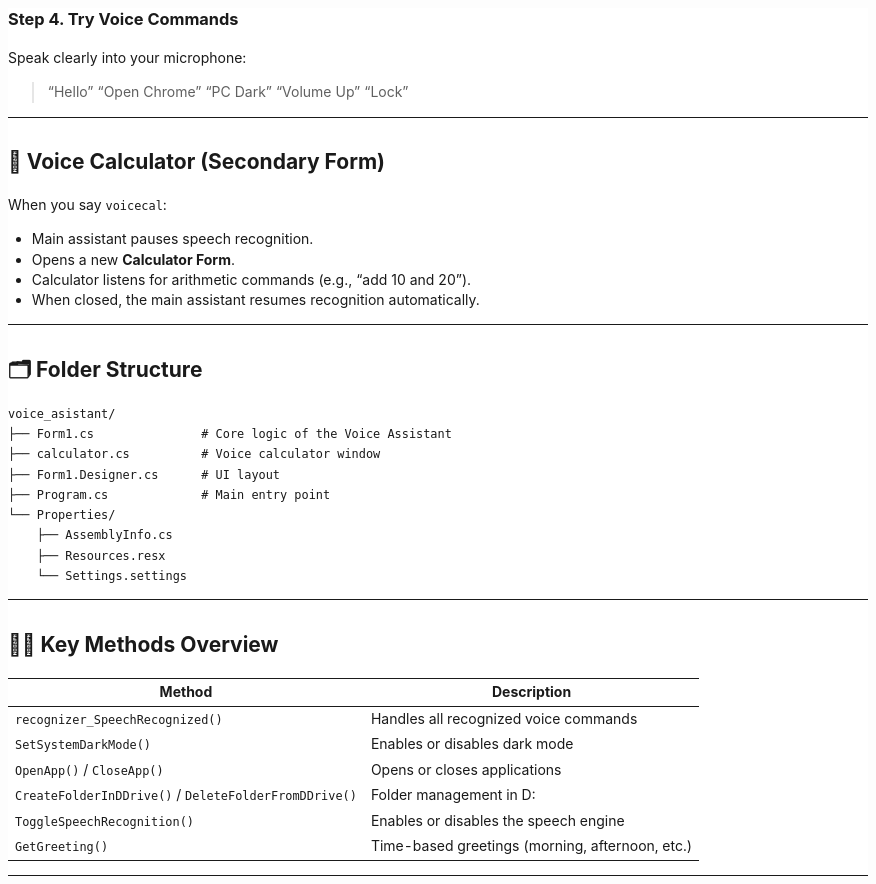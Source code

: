 ### Step 4. Try Voice Commands

Speak clearly into your microphone:

> “Hello”
> “Open Chrome”
> “PC Dark”
> “Volume Up”
> “Lock”

---

## 🧮 Voice Calculator (Secondary Form)

When you say `voicecal`:

* Main assistant pauses speech recognition.
* Opens a new **Calculator Form**.
* Calculator listens for arithmetic commands (e.g., “add 10 and 20”).
* When closed, the main assistant resumes recognition automatically.

---

## 🗂️ Folder Structure

```
voice_asistant/
├── Form1.cs               # Core logic of the Voice Assistant
├── calculator.cs          # Voice calculator window
├── Form1.Designer.cs      # UI layout
├── Program.cs             # Main entry point
└── Properties/
    ├── AssemblyInfo.cs
    ├── Resources.resx
    └── Settings.settings
```

---

## 🧑‍💻 Key Methods Overview

| Method                                                | Description                                     |
| ----------------------------------------------------- | ----------------------------------------------- |
| `recognizer_SpeechRecognized()`                       | Handles all recognized voice commands           |
| `SetSystemDarkMode()`                                 | Enables or disables dark mode                   |
| `OpenApp()` / `CloseApp()`                            | Opens or closes applications                    |
| `CreateFolderInDDrive()` / `DeleteFolderFromDDrive()` | Folder management in D:                         |
| `ToggleSpeechRecognition()`                           | Enables or disables the speech engine           |
| `GetGreeting()`                                       | Time-based greetings (morning, afternoon, etc.) |

---
